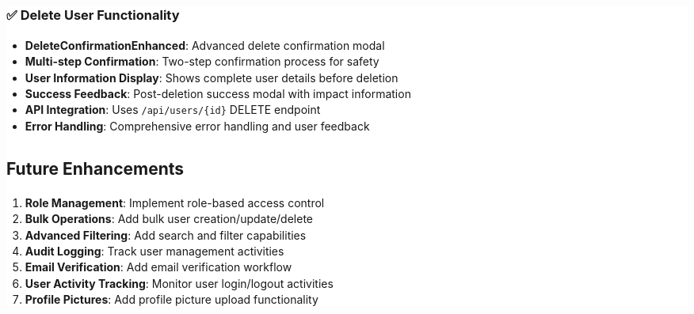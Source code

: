 ### ✅ Delete User Functionality
- **DeleteConfirmationEnhanced**: Advanced delete confirmation modal
- **Multi-step Confirmation**: Two-step confirmation process for safety
- **User Information Display**: Shows complete user details before deletion
- **Success Feedback**: Post-deletion success modal with impact information
- **API Integration**: Uses `/api/users/{id}` DELETE endpoint
- **Error Handling**: Comprehensive error handling and user feedback

## Future Enhancements

1. **Role Management**: Implement role-based access control
2. **Bulk Operations**: Add bulk user creation/update/delete
3. **Advanced Filtering**: Add search and filter capabilities
4. **Audit Logging**: Track user management activities
5. **Email Verification**: Add email verification workflow
6. **User Activity Tracking**: Monitor user login/logout activities
7. **Profile Pictures**: Add profile picture upload functionality
